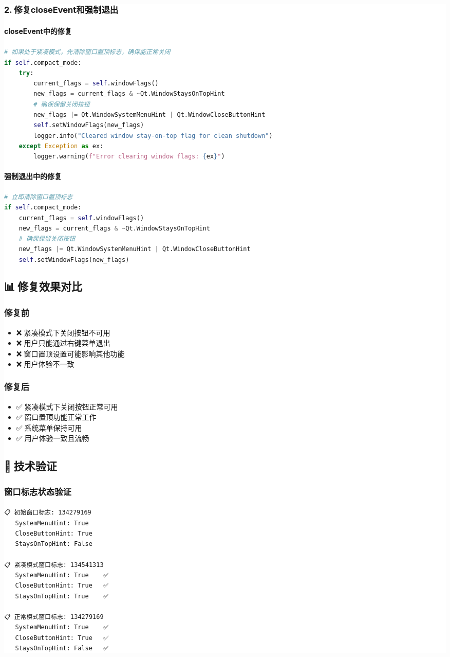 ### 2. 修复closeEvent和强制退出

#### closeEvent中的修复
```python
# 如果处于紧凑模式，先清除窗口置顶标志，确保能正常关闭
if self.compact_mode:
    try:
        current_flags = self.windowFlags()
        new_flags = current_flags & ~Qt.WindowStaysOnTopHint
        # 确保保留关闭按钮
        new_flags |= Qt.WindowSystemMenuHint | Qt.WindowCloseButtonHint
        self.setWindowFlags(new_flags)
        logger.info("Cleared window stay-on-top flag for clean shutdown")
    except Exception as ex:
        logger.warning(f"Error clearing window flags: {ex}")
```

#### 强制退出中的修复
```python
# 立即清除窗口置顶标志
if self.compact_mode:
    current_flags = self.windowFlags()
    new_flags = current_flags & ~Qt.WindowStaysOnTopHint
    # 确保保留关闭按钮
    new_flags |= Qt.WindowSystemMenuHint | Qt.WindowCloseButtonHint
    self.setWindowFlags(new_flags)
```

## 📊 修复效果对比

### 修复前
- ❌ 紧凑模式下关闭按钮不可用
- ❌ 用户只能通过右键菜单退出
- ❌ 窗口置顶设置可能影响其他功能
- ❌ 用户体验不一致

### 修复后
- ✅ 紧凑模式下关闭按钮正常可用
- ✅ 窗口置顶功能正常工作
- ✅ 系统菜单保持可用
- ✅ 用户体验一致且流畅

## 🔬 技术验证

### 窗口标志状态验证
```
📋 初始窗口标志: 134279169
   SystemMenuHint: True
   CloseButtonHint: True
   StaysOnTopHint: False

📋 紧凑模式窗口标志: 134541313
   SystemMenuHint: True    ✅
   CloseButtonHint: True   ✅
   StaysOnTopHint: True    ✅

📋 正常模式窗口标志: 134279169
   SystemMenuHint: True    ✅
   CloseButtonHint: True   ✅
   StaysOnTopHint: False   ✅
```
